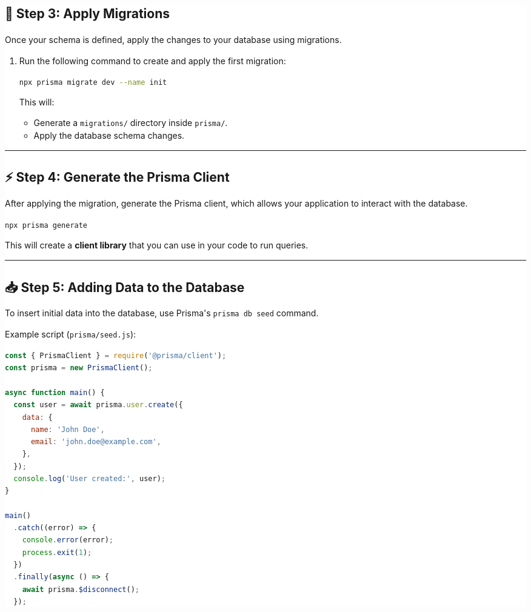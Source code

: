 
## 🔄 Step 3: Apply Migrations

Once your schema is defined, apply the changes to your database using migrations.

1. Run the following command to create and apply the first migration:
   ```bash
   npx prisma migrate dev --name init
   ```

   This will:
   - Generate a `migrations/` directory inside `prisma/`.
   - Apply the database schema changes.

---

## ⚡ Step 4: Generate the Prisma Client

After applying the migration, generate the Prisma client, which allows your application to interact with the database.

```bash
npx prisma generate
```

This will create a **client library** that you can use in your code to run queries.

---

## 📥 Step 5: Adding Data to the Database

To insert initial data into the database, use Prisma's `prisma db seed` command.

Example script (`prisma/seed.js`):

```javascript
const { PrismaClient } = require('@prisma/client');
const prisma = new PrismaClient();

async function main() {
  const user = await prisma.user.create({
    data: {
      name: 'John Doe',
      email: 'john.doe@example.com',
    },
  });
  console.log('User created:', user);
}

main()
  .catch((error) => {
    console.error(error);
    process.exit(1);
  })
  .finally(async () => {
    await prisma.$disconnect();
  });
```
